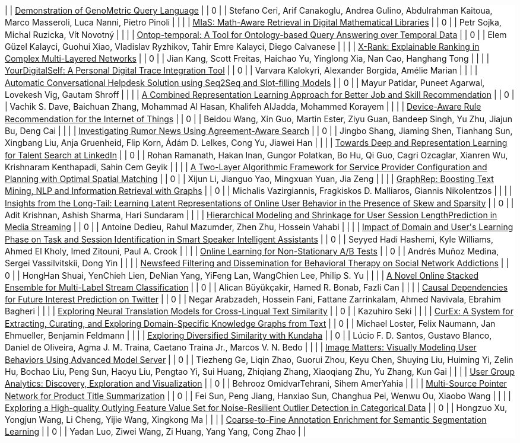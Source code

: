 |  |  [Demonstration of GenoMetric Query Language](https://doi.org/10.1145/3269206.3269217) |  | 0 |  | Stefano Ceri, Arif Canakoglu, Andrea Gulino, Abdulrahman Kaitoua, Marco Masseroli, Luca Nanni, Pietro Pinoli |  |
|  |  [MIaS: Math-Aware Retrieval in Digital Mathematical Libraries](https://doi.org/10.1145/3269206.3269233) |  | 0 |  | Petr Sojka, Michal Ruzicka, Vít Novotný |  |
|  |  [Ontop-temporal: A Tool for Ontology-based Query Answering over Temporal Data](https://doi.org/10.1145/3269206.3269230) |  | 0 |  | Elem Güzel Kalayci, Guohui Xiao, Vladislav Ryzhikov, Tahir Emre Kalayci, Diego Calvanese |  |
|  |  [X-Rank: Explainable Ranking in Complex Multi-Layered Networks](https://doi.org/10.1145/3269206.3269224) |  | 0 |  | Jian Kang, Scott Freitas, Haichao Yu, Yinglong Xia, Nan Cao, Hanghang Tong |  |
|  |  [YourDigitalSelf: A Personal Digital Trace Integration Tool](https://doi.org/10.1145/3269206.3269219) |  | 0 |  | Varvara Kalokyri, Alexander Borgida, Amélie Marian |  |
|  |  [Automatic Conversational Helpdesk Solution using Seq2Seq and Slot-filling Models](https://doi.org/10.1145/3269206.3272029) |  | 0 |  | Mayur Patidar, Puneet Agarwal, Lovekesh Vig, Gautam Shroff |  |
|  |  [A Combined Representation Learning Approach for Better Job and Skill Recommendation](https://doi.org/10.1145/3269206.3272023) |  | 0 |  | Vachik S. Dave, Baichuan Zhang, Mohammad Al Hasan, Khalifeh AlJadda, Mohammed Korayem |  |
|  |  [Device-Aware Rule Recommendation for the Internet of Things](https://doi.org/10.1145/3269206.3272009) |  | 0 |  | Beidou Wang, Xin Guo, Martin Ester, Ziyu Guan, Bandeep Singh, Yu Zhu, Jiajun Bu, Deng Cai |  |
|  |  [Investigating Rumor News Using Agreement-Aware Search](https://doi.org/10.1145/3269206.3272020) |  | 0 |  | Jingbo Shang, Jiaming Shen, Tianhang Sun, Xingbang Liu, Anja Gruenheid, Flip Korn, Ádám D. Lelkes, Cong Yu, Jiawei Han |  |
|  |  [Towards Deep and Representation Learning for Talent Search at LinkedIn](https://doi.org/10.1145/3269206.3272030) |  | 0 |  | Rohan Ramanath, Hakan Inan, Gungor Polatkan, Bo Hu, Qi Guo, Cagri Ozcaglar, Xianren Wu, Krishnaram Kenthapadi, Sahin Cem Geyik |  |
|  |  [A Two-Layer Algorithmic Framework for Service Provider Configuration and Planning with Optimal Spatial Matching](https://doi.org/10.1145/3269206.3272008) |  | 0 |  | Xijun Li, Jianguo Yao, Mingxuan Yuan, Jia Zeng |  |
|  |  [GraphRep: Boosting Text Mining, NLP and Information Retrieval with Graphs](https://doi.org/10.1145/3269206.3274273) |  | 0 |  | Michalis Vazirgiannis, Fragkiskos D. Malliaros, Giannis Nikolentzos |  |
|  |  [Insights from the Long-Tail: Learning Latent Representations of Online User Behavior in the Presence of Skew and Sparsity](https://doi.org/10.1145/3269206.3271706) |  | 0 |  | Adit Krishnan, Ashish Sharma, Hari Sundaram |  |
|  |  [Hierarchical Modeling and Shrinkage for User Session LengthPrediction in Media Streaming](https://doi.org/10.1145/3269206.3271700) |  | 0 |  | Antoine Dedieu, Rahul Mazumder, Zhen Zhu, Hossein Vahabi |  |
|  |  [Impact of Domain and User's Learning Phase on Task and Session Identification in Smart Speaker Intelligent Assistants](https://doi.org/10.1145/3269206.3271803) |  | 0 |  | Seyyed Hadi Hashemi, Kyle Williams, Ahmed El Kholy, Imed Zitouni, Paul A. Crook |  |
|  |  [Online Learning for Non-Stationary A/B Tests](https://doi.org/10.1145/3269206.3271718) |  | 0 |  | Andrés Muñoz Medina, Sergei Vassilvitskii, Dong Yin |  |
|  |  [Newsfeed Filtering and Dissemination for Behavioral Therapy on Social Network Addictions](https://doi.org/10.1145/3269206.3271689) |  | 0 |  | HongHan Shuai, YenChieh Lien, DeNian Yang, YiFeng Lan, WangChien Lee, Philip S. Yu |  |
|  |  [A Novel Online Stacked Ensemble for Multi-Label Stream Classification](https://doi.org/10.1145/3269206.3271774) |  | 0 |  | Alican Büyükçakir, Hamed R. Bonab, Fazli Can |  |
|  |  [Causal Dependencies for Future Interest Prediction on Twitter](https://doi.org/10.1145/3269206.3269312) |  | 0 |  | Negar Arabzadeh, Hossein Fani, Fattane Zarrinkalam, Ahmed Navivala, Ebrahim Bagheri |  |
|  |  [Exploring Neural Translation Models for Cross-Lingual Text Similarity](https://doi.org/10.1145/3269206.3269262) |  | 0 |  | Kazuhiro Seki |  |
|  |  [CurEx: A System for Extracting, Curating, and Exploring Domain-Specific Knowledge Graphs from Text](https://doi.org/10.1145/3269206.3269229) |  | 0 |  | Michael Loster, Felix Naumann, Jan Ehmueller, Benjamin Feldmann |  |
|  |  [Exploring Diversified Similarity with Kundaha](https://doi.org/10.1145/3269206.3269220) |  | 0 |  | Lúcio F. D. Santos, Gustavo Blanco, Daniel de Oliveira, Agma J. M. Traina, Caetano Traina Jr., Marcos V. N. Bedo |  |
|  |  [Image Matters: Visually Modeling User Behaviors Using Advanced Model Server](https://doi.org/10.1145/3269206.3272007) |  | 0 |  | Tiezheng Ge, Liqin Zhao, Guorui Zhou, Keyu Chen, Shuying Liu, Huiming Yi, Zelin Hu, Bochao Liu, Peng Sun, Haoyu Liu, Pengtao Yi, Sui Huang, Zhiqiang Zhang, Xiaoqiang Zhu, Yu Zhang, Kun Gai |  |
|  |  [User Group Analytics: Discovery, Exploration and Visualization](https://doi.org/10.1145/3269206.3274268) |  | 0 |  | Behrooz OmidvarTehrani, Sihem AmerYahia |  |
|  |  [Multi-Source Pointer Network for Product Title Summarization](https://doi.org/10.1145/3269206.3271722) |  | 0 |  | Fei Sun, Peng Jiang, Hanxiao Sun, Changhua Pei, Wenwu Ou, Xiaobo Wang |  |
|  |  [Exploring a High-quality Outlying Feature Value Set for Noise-Resilient Outlier Detection in Categorical Data](https://doi.org/10.1145/3269206.3271721) |  | 0 |  | Hongzuo Xu, Yongjun Wang, Li Cheng, Yijie Wang, Xingkong Ma |  |
|  |  [Coarse-to-Fine Annotation Enrichment for Semantic Segmentation Learning](https://doi.org/10.1145/3269206.3271672) |  | 0 |  | Yadan Luo, Ziwei Wang, Zi Huang, Yang Yang, Cong Zhao |  |